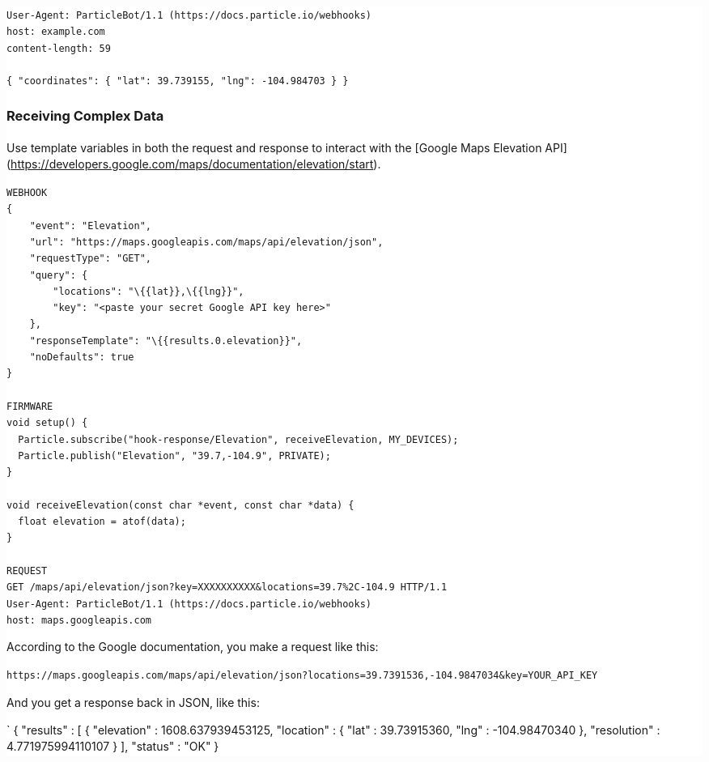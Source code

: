 ```
User-Agent: ParticleBot/1.1 (https://docs.particle.io/webhooks)
host: example.com
content-length: 59

{ "coordinates": { "lat": 39.739155, "lng": -104.984703 } }

```

### Receiving Complex Data

Use template variables in both the request and response to interact with the [Google Maps Elevation API] (https://developers.google.com/maps/documentation/elevation/start).

```
WEBHOOK
{
    "event": "Elevation",
    "url": "https://maps.googleapis.com/maps/api/elevation/json",
    "requestType": "GET",
    "query": {
		"locations": "\{{lat}},\{{lng}}",
		"key": "<paste your secret Google API key here>"
    },
    "responseTemplate": "\{{results.0.elevation}}",
    "noDefaults": true
}

FIRMWARE
void setup() {
  Particle.subscribe("hook-response/Elevation", receiveElevation, MY_DEVICES);
  Particle.publish("Elevation", "39.7,-104.9", PRIVATE);
}

void receiveElevation(const char *event, const char *data) {
  float elevation = atof(data);
}

REQUEST
GET /maps/api/elevation/json?key=XXXXXXXXXX&locations=39.7%2C-104.9 HTTP/1.1
User-Agent: ParticleBot/1.1 (https://docs.particle.io/webhooks)
host: maps.googleapis.com
```

According to the Google documentation, you make a request like this:

`
https://maps.googleapis.com/maps/api/elevation/json?locations=39.7391536,-104.9847034&key=YOUR_API_KEY
`

And you get a response back in JSON, like this:

`
{
   "results" : [
      {
         "elevation" : 1608.637939453125,
         "location" : {
            "lat" : 39.73915360,
            "lng" : -104.98470340
         },
         "resolution" : 4.771975994110107
      }
   ],
   "status" : "OK"
}